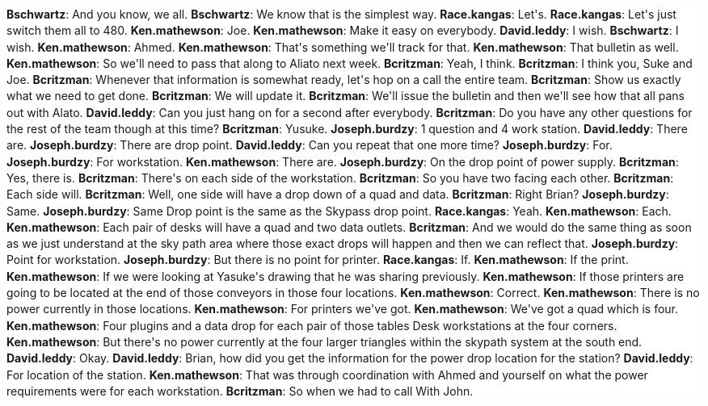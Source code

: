 **Bschwartz**: And you know, we all.
**Bschwartz**: We know that is the simplest way.
**Race.kangas**: Let's.
**Race.kangas**: Let's just switch them all to 480.
**Ken.mathewson**: Joe.
**Ken.mathewson**: Make it easy on everybody.
**David.leddy**: I wish.
**Bschwartz**: I wish.
**Ken.mathewson**: Ahmed.
**Ken.mathewson**: That's something we'll track for that.
**Ken.mathewson**: That bulletin as well.
**Ken.mathewson**: So we'll need to pass that along to Aliato next week.
**Bcritzman**: Yeah, I think.
**Bcritzman**: I think you, Suke and Joe.
**Bcritzman**: Whenever that information is somewhat ready, let's hop on a call the entire team.
**Bcritzman**: Show us exactly what we need to get done.
**Bcritzman**: We will update it.
**Bcritzman**: We'll issue the bulletin and then we'll see how that all pans out with Alato.
**David.leddy**: Can you just hang on for a second after everybody.
**Bcritzman**: Do you have any other questions for the rest of the team though at this time?
**Bcritzman**: Yusuke.
**Joseph.burdzy**: 1 question and 4 work station.
**David.leddy**: There are.
**Joseph.burdzy**: There are drop point.
**David.leddy**: Can you repeat that one more time?
**Joseph.burdzy**: For.
**Joseph.burdzy**: For workstation.
**Ken.mathewson**: There are.
**Joseph.burdzy**: On the drop point of power supply.
**Bcritzman**: Yes, there is.
**Bcritzman**: There's on each side of the workstation.
**Bcritzman**: So you have two facing each other.
**Bcritzman**: Each side will.
**Bcritzman**: Well, one side will have a drop down of a quad and data.
**Bcritzman**: Right Brian?
**Joseph.burdzy**: Same.
**Joseph.burdzy**: Same Drop point is the same as the Skypass drop point.
**Race.kangas**: Yeah.
**Ken.mathewson**: Each.
**Ken.mathewson**: Each pair of desks will have a quad and two data outlets.
**Bcritzman**: And we would do the same thing as soon as we just understand at the sky path area where those exact drops will happen and then we can reflect that.
**Joseph.burdzy**: Point for workstation.
**Joseph.burdzy**: But there is no point for printer.
**Race.kangas**: If.
**Ken.mathewson**: If the print.
**Ken.mathewson**: If we were looking at Yasuke's drawing that he was sharing previously.
**Ken.mathewson**: If those printers are going to be located at the end of those conveyors in those four locations.
**Ken.mathewson**: Correct.
**Ken.mathewson**: There is no power currently in those locations.
**Ken.mathewson**: For printers we've got.
**Ken.mathewson**: We've got a quad which is four.
**Ken.mathewson**: Four plugins and a data drop for each pair of those tables Desk workstations at the four corners.
**Ken.mathewson**: But there's no power currently at the four larger triangles within the skypath system at the south end.
**David.leddy**: Okay.
**David.leddy**: Brian, how did you get the information for the power drop location for the station?
**David.leddy**: For location of the station.
**Ken.mathewson**: That was through coordination with Ahmed and yourself on what the power requirements were for each workstation.
**Bcritzman**: So when we had to call With John.